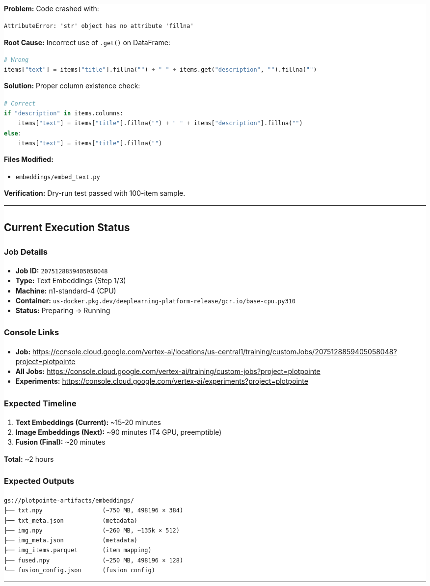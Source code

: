 **Problem:** Code crashed with:
```
AttributeError: 'str' object has no attribute 'fillna'
```

**Root Cause:** Incorrect use of `.get()` on DataFrame:
```python
# Wrong
items["text"] = items["title"].fillna("") + " " + items.get("description", "").fillna("")
```

**Solution:** Proper column existence check:
```python
# Correct
if "description" in items.columns:
    items["text"] = items["title"].fillna("") + " " + items["description"].fillna("")
else:
    items["text"] = items["title"].fillna("")
```

**Files Modified:**
- `embeddings/embed_text.py`

**Verification:** Dry-run test passed with 100-item sample.

---

## Current Execution Status

### Job Details
- **Job ID:** `2075128859405058048`
- **Type:** Text Embeddings (Step 1/3)
- **Machine:** n1-standard-4 (CPU)
- **Container:** `us-docker.pkg.dev/deeplearning-platform-release/gcr.io/base-cpu.py310`
- **Status:** Preparing → Running

### Console Links
- **Job:** https://console.cloud.google.com/vertex-ai/locations/us-central1/training/customJobs/2075128859405058048?project=plotpointe
- **All Jobs:** https://console.cloud.google.com/vertex-ai/training/custom-jobs?project=plotpointe
- **Experiments:** https://console.cloud.google.com/vertex-ai/experiments?project=plotpointe

### Expected Timeline
1. **Text Embeddings (Current):** ~15-20 minutes
2. **Image Embeddings (Next):** ~90 minutes (T4 GPU, preemptible)
3. **Fusion (Final):** ~20 minutes

**Total:** ~2 hours

### Expected Outputs
```
gs://plotpointe-artifacts/embeddings/
├── txt.npy                 (~750 MB, 498196 × 384)
├── txt_meta.json           (metadata)
├── img.npy                 (~260 MB, ~135k × 512)
├── img_meta.json           (metadata)
├── img_items.parquet       (item mapping)
├── fused.npy               (~250 MB, 498196 × 128)
└── fusion_config.json      (fusion config)
```

---